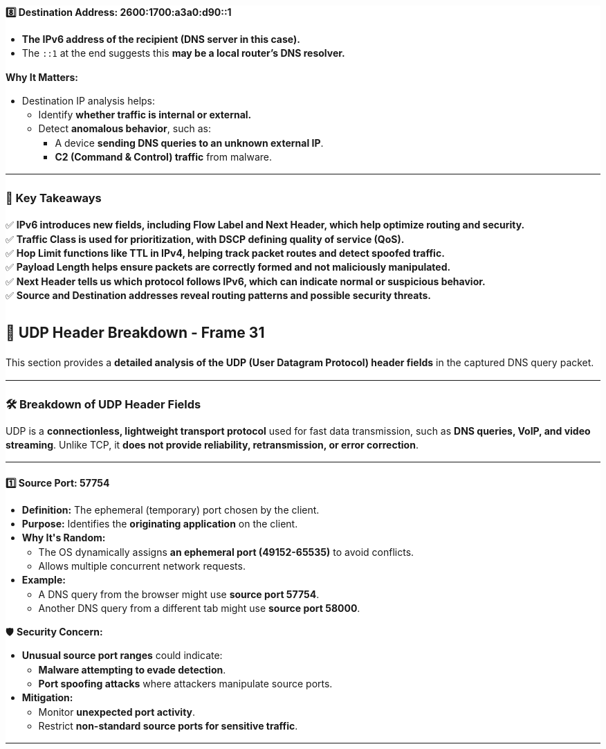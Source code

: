 
#### **8️⃣ Destination Address: 2600:1700:a3a0:d90::1**
- **The IPv6 address of the recipient (DNS server in this case).**
- The `::1` at the end suggests this **may be a local router’s DNS resolver.**

**Why It Matters:**
- Destination IP analysis helps:
  - Identify **whether traffic is internal or external.**
  - Detect **anomalous behavior**, such as:
    - A device **sending DNS queries to an unknown external IP**.
    - **C2 (Command & Control) traffic** from malware.

---

### **📌 Key Takeaways**
✅ **IPv6 introduces new fields, including Flow Label and Next Header, which help optimize routing and security.**  
✅ **Traffic Class is used for prioritization, with DSCP defining quality of service (QoS).**  
✅ **Hop Limit functions like TTL in IPv4, helping track packet routes and detect spoofed traffic.**  
✅ **Payload Length helps ensure packets are correctly formed and not maliciously manipulated.**  
✅ **Next Header tells us which protocol follows IPv6, which can indicate normal or suspicious behavior.**  
✅ **Source and Destination addresses reveal routing patterns and possible security threats.**  


## **📌 UDP Header Breakdown - Frame 31**
This section provides a **detailed analysis of the UDP (User Datagram Protocol) header fields** in the captured DNS query packet.

---

### **🛠 Breakdown of UDP Header Fields**
UDP is a **connectionless, lightweight transport protocol** used for fast data transmission, such as **DNS queries, VoIP, and video streaming**. Unlike TCP, it **does not provide reliability, retransmission, or error correction**.

---

#### **1️⃣ Source Port: 57754**
- **Definition:** The ephemeral (temporary) port chosen by the client.
- **Purpose:** Identifies the **originating application** on the client.
- **Why It's Random:**  
  - The OS dynamically assigns **an ephemeral port (49152-65535)** to avoid conflicts.
  - Allows multiple concurrent network requests.
- **Example:**  
  - A DNS query from the browser might use **source port 57754**.
  - Another DNS query from a different tab might use **source port 58000**.

🛡️ **Security Concern:**
- **Unusual source port ranges** could indicate:
  - **Malware attempting to evade detection**.
  - **Port spoofing attacks** where attackers manipulate source ports.
- **Mitigation:**  
  - Monitor **unexpected port activity**.
  - Restrict **non-standard source ports for sensitive traffic**.

---